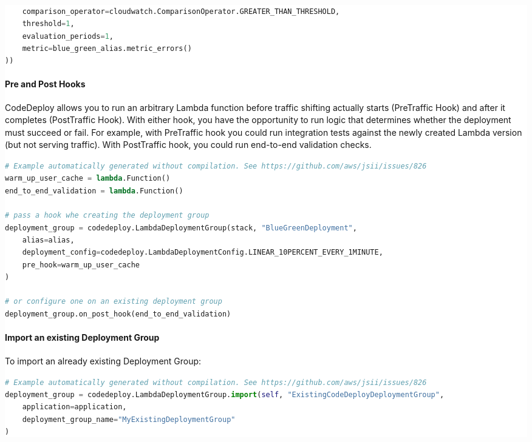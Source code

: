 ```python
    comparison_operator=cloudwatch.ComparisonOperator.GREATER_THAN_THRESHOLD,
    threshold=1,
    evaluation_periods=1,
    metric=blue_green_alias.metric_errors()
))
```

#### Pre and Post Hooks

CodeDeploy allows you to run an arbitrary Lambda function before traffic shifting actually starts (PreTraffic Hook) and after it completes (PostTraffic Hook).
With either hook, you have the opportunity to run logic that determines whether the deployment must succeed or fail.
For example, with PreTraffic hook you could run integration tests against the newly created Lambda version (but not serving traffic). With PostTraffic hook, you could run end-to-end validation checks.

```python
# Example automatically generated without compilation. See https://github.com/aws/jsii/issues/826
warm_up_user_cache = lambda.Function()
end_to_end_validation = lambda.Function()

# pass a hook whe creating the deployment group
deployment_group = codedeploy.LambdaDeploymentGroup(stack, "BlueGreenDeployment",
    alias=alias,
    deployment_config=codedeploy.LambdaDeploymentConfig.LINEAR_10PERCENT_EVERY_1MINUTE,
    pre_hook=warm_up_user_cache
)

# or configure one on an existing deployment group
deployment_group.on_post_hook(end_to_end_validation)
```

#### Import an existing Deployment Group

To import an already existing Deployment Group:

```python
# Example automatically generated without compilation. See https://github.com/aws/jsii/issues/826
deployment_group = codedeploy.LambdaDeploymentGroup.import(self, "ExistingCodeDeployDeploymentGroup",
    application=application,
    deployment_group_name="MyExistingDeploymentGroup"
)
```
